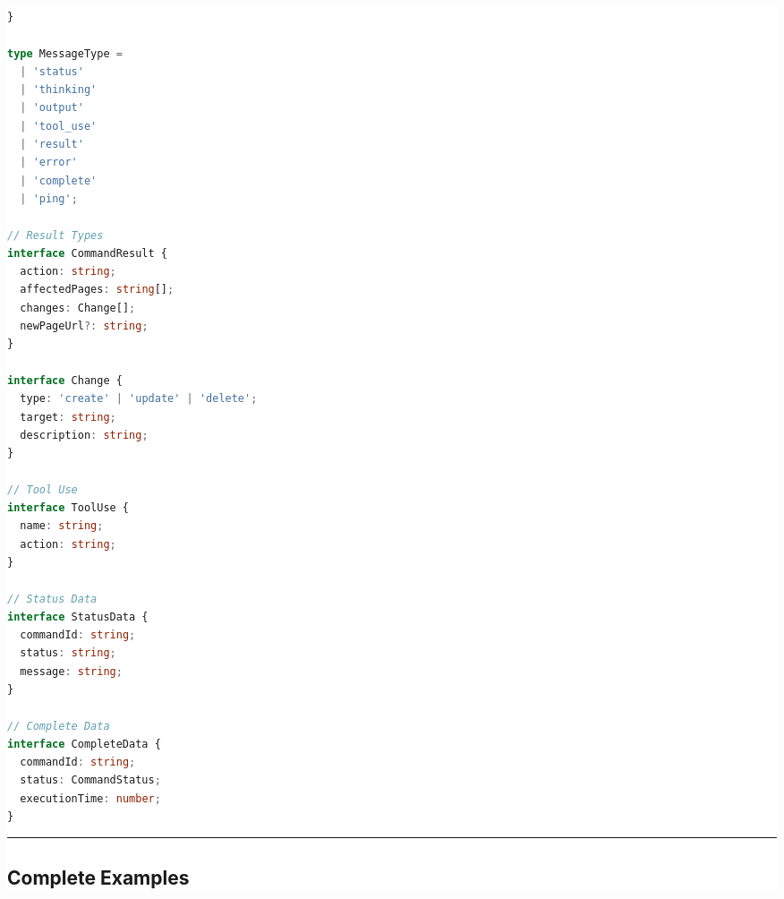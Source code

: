 ```typescript
}

type MessageType =
  | 'status'
  | 'thinking'
  | 'output'
  | 'tool_use'
  | 'result'
  | 'error'
  | 'complete'
  | 'ping';

// Result Types
interface CommandResult {
  action: string;
  affectedPages: string[];
  changes: Change[];
  newPageUrl?: string;
}

interface Change {
  type: 'create' | 'update' | 'delete';
  target: string;
  description: string;
}

// Tool Use
interface ToolUse {
  name: string;
  action: string;
}

// Status Data
interface StatusData {
  commandId: string;
  status: string;
  message: string;
}

// Complete Data
interface CompleteData {
  commandId: string;
  status: CommandStatus;
  executionTime: number;
}
```

---

## Complete Examples
